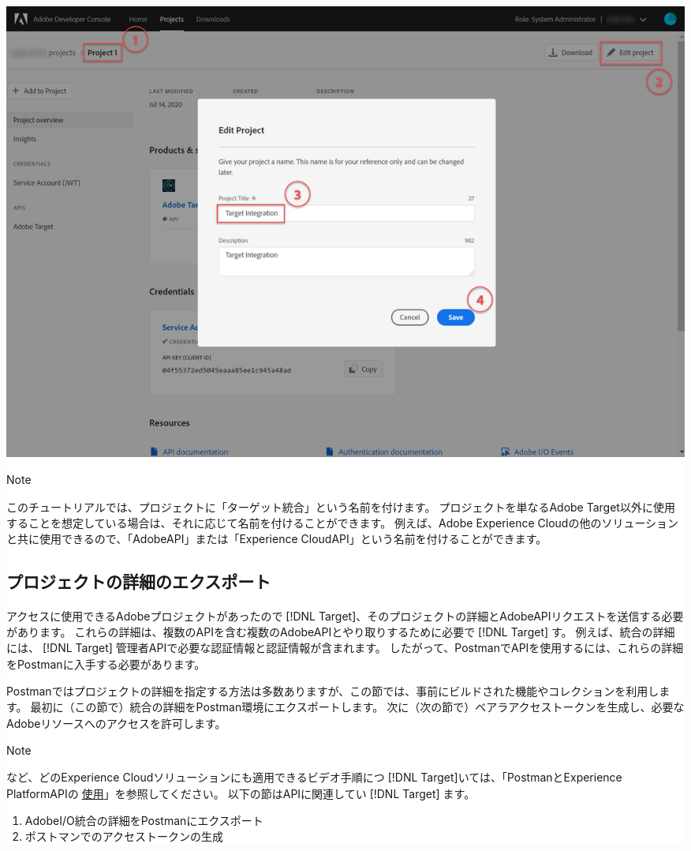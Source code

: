 ![configure-io-target-createproject11](assets/configure-io-target-createproject11.png)

>[!NOTE]
> 
>このチュートリアルでは、プロジェクトに「ターゲット統合」という名前を付けます。 プロジェクトを単なるAdobe Target以外に使用することを想定している場合は、それに応じて名前を付けることができます。 例えば、Adobe Experience Cloudの他のソリューションと共に使用できるので、「AdobeAPI」または「Experience CloudAPI」という名前を付けることができます。

## プロジェクトの詳細のエクスポート

アクセスに使用できるAdobeプロジェクトがあったので [!DNL Target]、そのプロジェクトの詳細とAdobeAPIリクエストを送信する必要があります。 これらの詳細は、複数のAPIを含む複数のAdobeAPIとやり取りするために必要で [!DNL Target] す。 例えば、統合の詳細には、 [!DNL Target] 管理者APIで必要な認証情報と認証情報が含まれます。 したがって、PostmanでAPIを使用するには、これらの詳細をPostmanに入手する必要があります。

Postmanではプロジェクトの詳細を指定する方法は多数ありますが、この節では、事前にビルドされた機能やコレクションを利用します。 最初に（この節で）統合の詳細をPostman環境にエクスポートします。 次に（次の節で）ベアラアクセストークンを生成し、必要なAdobeリソースへのアクセスを許可します。

>[!NOTE]
>
>など、どのExperience Cloudソリューションにも適用できるビデオ手順につ [!DNL Target]いては、「PostmanとExperience PlatformAPIの [使用](https://docs.adobe.com/content/help/en/platform-learn/tutorials/apis/postman.html)」を参照してください。 以下の節はAPIに関連してい [!DNL Target] ます。
>
> 1. AdobeI/O統合の詳細をPostmanにエクスポート
> 2. ポストマンでのアクセストークンの生成
